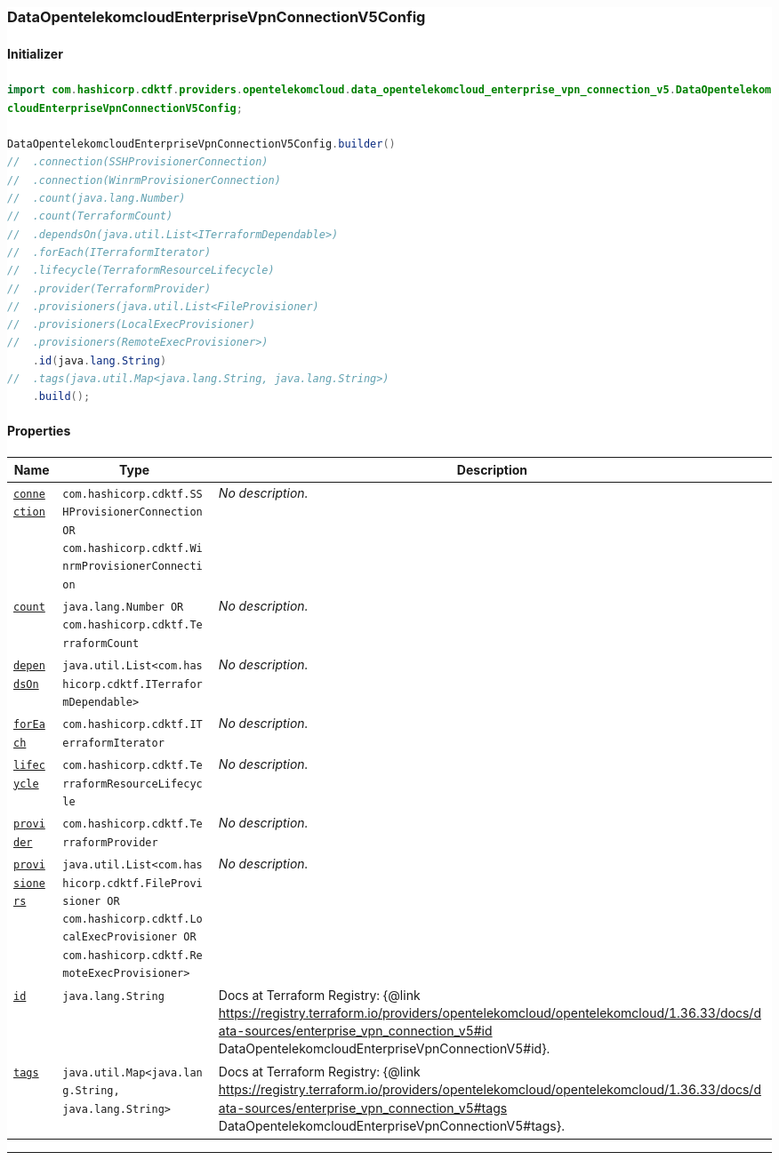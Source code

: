 ### DataOpentelekomcloudEnterpriseVpnConnectionV5Config <a name="DataOpentelekomcloudEnterpriseVpnConnectionV5Config" id="@cdktf/provider-opentelekomcloud.dataOpentelekomcloudEnterpriseVpnConnectionV5.DataOpentelekomcloudEnterpriseVpnConnectionV5Config"></a>

#### Initializer <a name="Initializer" id="@cdktf/provider-opentelekomcloud.dataOpentelekomcloudEnterpriseVpnConnectionV5.DataOpentelekomcloudEnterpriseVpnConnectionV5Config.Initializer"></a>

```java
import com.hashicorp.cdktf.providers.opentelekomcloud.data_opentelekomcloud_enterprise_vpn_connection_v5.DataOpentelekomcloudEnterpriseVpnConnectionV5Config;

DataOpentelekomcloudEnterpriseVpnConnectionV5Config.builder()
//  .connection(SSHProvisionerConnection)
//  .connection(WinrmProvisionerConnection)
//  .count(java.lang.Number)
//  .count(TerraformCount)
//  .dependsOn(java.util.List<ITerraformDependable>)
//  .forEach(ITerraformIterator)
//  .lifecycle(TerraformResourceLifecycle)
//  .provider(TerraformProvider)
//  .provisioners(java.util.List<FileProvisioner)
//  .provisioners(LocalExecProvisioner)
//  .provisioners(RemoteExecProvisioner>)
    .id(java.lang.String)
//  .tags(java.util.Map<java.lang.String, java.lang.String>)
    .build();
```

#### Properties <a name="Properties" id="Properties"></a>

| **Name** | **Type** | **Description** |
| --- | --- | --- |
| <code><a href="#@cdktf/provider-opentelekomcloud.dataOpentelekomcloudEnterpriseVpnConnectionV5.DataOpentelekomcloudEnterpriseVpnConnectionV5Config.property.connection">connection</a></code> | <code>com.hashicorp.cdktf.SSHProvisionerConnection OR com.hashicorp.cdktf.WinrmProvisionerConnection</code> | *No description.* |
| <code><a href="#@cdktf/provider-opentelekomcloud.dataOpentelekomcloudEnterpriseVpnConnectionV5.DataOpentelekomcloudEnterpriseVpnConnectionV5Config.property.count">count</a></code> | <code>java.lang.Number OR com.hashicorp.cdktf.TerraformCount</code> | *No description.* |
| <code><a href="#@cdktf/provider-opentelekomcloud.dataOpentelekomcloudEnterpriseVpnConnectionV5.DataOpentelekomcloudEnterpriseVpnConnectionV5Config.property.dependsOn">dependsOn</a></code> | <code>java.util.List<com.hashicorp.cdktf.ITerraformDependable></code> | *No description.* |
| <code><a href="#@cdktf/provider-opentelekomcloud.dataOpentelekomcloudEnterpriseVpnConnectionV5.DataOpentelekomcloudEnterpriseVpnConnectionV5Config.property.forEach">forEach</a></code> | <code>com.hashicorp.cdktf.ITerraformIterator</code> | *No description.* |
| <code><a href="#@cdktf/provider-opentelekomcloud.dataOpentelekomcloudEnterpriseVpnConnectionV5.DataOpentelekomcloudEnterpriseVpnConnectionV5Config.property.lifecycle">lifecycle</a></code> | <code>com.hashicorp.cdktf.TerraformResourceLifecycle</code> | *No description.* |
| <code><a href="#@cdktf/provider-opentelekomcloud.dataOpentelekomcloudEnterpriseVpnConnectionV5.DataOpentelekomcloudEnterpriseVpnConnectionV5Config.property.provider">provider</a></code> | <code>com.hashicorp.cdktf.TerraformProvider</code> | *No description.* |
| <code><a href="#@cdktf/provider-opentelekomcloud.dataOpentelekomcloudEnterpriseVpnConnectionV5.DataOpentelekomcloudEnterpriseVpnConnectionV5Config.property.provisioners">provisioners</a></code> | <code>java.util.List<com.hashicorp.cdktf.FileProvisioner OR com.hashicorp.cdktf.LocalExecProvisioner OR com.hashicorp.cdktf.RemoteExecProvisioner></code> | *No description.* |
| <code><a href="#@cdktf/provider-opentelekomcloud.dataOpentelekomcloudEnterpriseVpnConnectionV5.DataOpentelekomcloudEnterpriseVpnConnectionV5Config.property.id">id</a></code> | <code>java.lang.String</code> | Docs at Terraform Registry: {@link https://registry.terraform.io/providers/opentelekomcloud/opentelekomcloud/1.36.33/docs/data-sources/enterprise_vpn_connection_v5#id DataOpentelekomcloudEnterpriseVpnConnectionV5#id}. |
| <code><a href="#@cdktf/provider-opentelekomcloud.dataOpentelekomcloudEnterpriseVpnConnectionV5.DataOpentelekomcloudEnterpriseVpnConnectionV5Config.property.tags">tags</a></code> | <code>java.util.Map<java.lang.String, java.lang.String></code> | Docs at Terraform Registry: {@link https://registry.terraform.io/providers/opentelekomcloud/opentelekomcloud/1.36.33/docs/data-sources/enterprise_vpn_connection_v5#tags DataOpentelekomcloudEnterpriseVpnConnectionV5#tags}. |

---